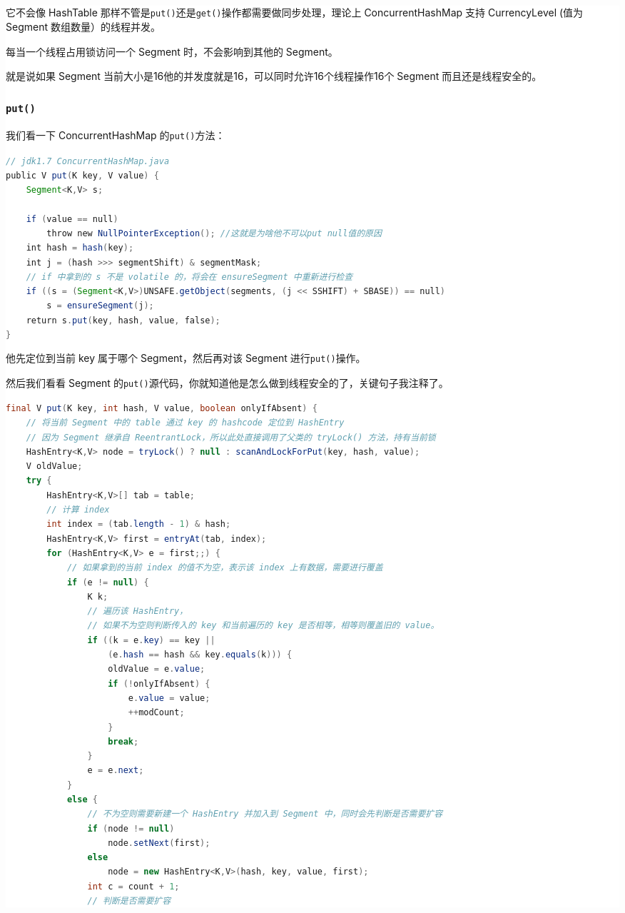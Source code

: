 它不会像 HashTable 那样不管是`put()`还是`get()`操作都需要做同步处理，理论上 ConcurrentHashMap 支持 CurrencyLevel (值为 Segment 数组数量）的线程并发。

每当一个线程占用锁访问一个 Segment 时，不会影响到其他的 Segment。

就是说如果 Segment 当前大小是16他的并发度就是16，可以同时允许16个线程操作16个 Segment 而且还是线程安全的。

### `put()`

我们看一下 ConcurrentHashMap 的`put()`方法：

```java
// jdk1.7 ConcurrentHashMap.java
public V put(K key, V value) {
    Segment<K,V> s;

    if (value == null)
        throw new NullPointerException(); //这就是为啥他不可以put null值的原因
    int hash = hash(key);
    int j = (hash >>> segmentShift) & segmentMask;
    // if 中拿到的 s 不是 volatile 的，将会在 ensureSegment 中重新进行检查
    if ((s = (Segment<K,V>)UNSAFE.getObject(segments, (j << SSHIFT) + SBASE)) == null)
        s = ensureSegment(j);
    return s.put(key, hash, value, false);
}
```

他先定位到当前 key 属于哪个 Segment，然后再对该 Segment 进行`put()`操作。

然后我们看看 Segment 的`put()`源代码，你就知道他是怎么做到线程安全的了，关键句子我注释了。

```java
final V put(K key, int hash, V value, boolean onlyIfAbsent) {
    // 将当前 Segment 中的 table 通过 key 的 hashcode 定位到 HashEntry
    // 因为 Segment 继承自 ReentrantLock，所以此处直接调用了父类的 tryLock() 方法，持有当前锁
    HashEntry<K,V> node = tryLock() ? null : scanAndLockForPut(key, hash, value);
    V oldValue;
    try {
        HashEntry<K,V>[] tab = table;
        // 计算 index
        int index = (tab.length - 1) & hash;
        HashEntry<K,V> first = entryAt(tab, index);
        for (HashEntry<K,V> e = first;;) {
            // 如果拿到的当前 index 的值不为空，表示该 index 上有数据，需要进行覆盖
            if (e != null) {
                K k;
                // 遍历该 HashEntry，
                // 如果不为空则判断传入的 key 和当前遍历的 key 是否相等，相等则覆盖旧的 value。
                if ((k = e.key) == key ||
                    (e.hash == hash && key.equals(k))) {
                    oldValue = e.value;
                    if (!onlyIfAbsent) {
                        e.value = value;
                        ++modCount;
                    }
                    break;
                }
                e = e.next;
            }
            else {
                // 不为空则需要新建一个 HashEntry 并加入到 Segment 中，同时会先判断是否需要扩容
                if (node != null)
                    node.setNext(first);
                else
                    node = new HashEntry<K,V>(hash, key, value, first);
                int c = count + 1;
                // 判断是否需要扩容
```